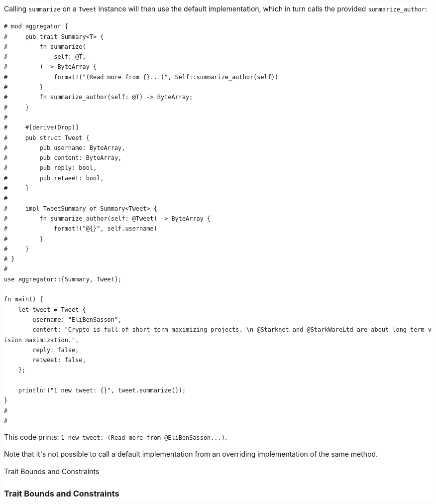 Calling `summarize` on a `Tweet` instance will then use the default implementation, which in turn calls the provided `summarize_author`:

```cairo
# mod aggregator {
#     pub trait Summary<T> {
#         fn summarize(
#             self: @T,
#         ) -> ByteArray {
#             format!("(Read more from {}...)", Self::summarize_author(self))
#         }
#         fn summarize_author(self: @T) -> ByteArray;
#     }
#
#     #[derive(Drop)]
#     pub struct Tweet {
#         pub username: ByteArray,
#         pub content: ByteArray,
#         pub reply: bool,
#         pub retweet: bool,
#     }
#
#     impl TweetSummary of Summary<Tweet> {
#         fn summarize_author(self: @Tweet) -> ByteArray {
#             format!("@{}", self.username)
#         }
#     }
# }
#
use aggregator::{Summary, Tweet};

fn main() {
    let tweet = Tweet {
        username: "EliBenSasson",
        content: "Crypto is full of short-term maximizing projects. \n @Starknet and @StarkWareLtd are about long-term vision maximization.",
        reply: false,
        retweet: false,
    };

    println!("1 new tweet: {}", tweet.summarize());
}
#
#
```

This code prints: `1 new tweet: (Read more from @EliBenSasson...)`.

Note that it's not possible to call a default implementation from an overriding implementation of the same method.

Trait Bounds and Constraints

### Trait Bounds and Constraints

